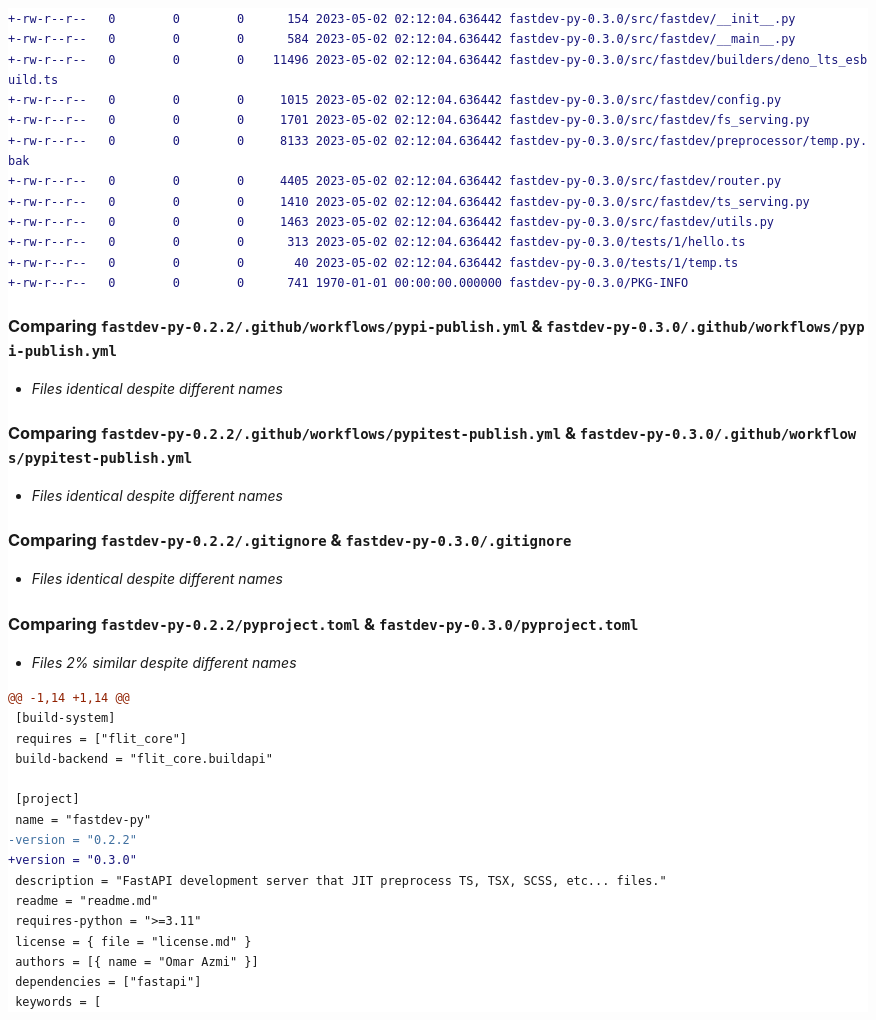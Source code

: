 ```diff
+-rw-r--r--   0        0        0      154 2023-05-02 02:12:04.636442 fastdev-py-0.3.0/src/fastdev/__init__.py
+-rw-r--r--   0        0        0      584 2023-05-02 02:12:04.636442 fastdev-py-0.3.0/src/fastdev/__main__.py
+-rw-r--r--   0        0        0    11496 2023-05-02 02:12:04.636442 fastdev-py-0.3.0/src/fastdev/builders/deno_lts_esbuild.ts
+-rw-r--r--   0        0        0     1015 2023-05-02 02:12:04.636442 fastdev-py-0.3.0/src/fastdev/config.py
+-rw-r--r--   0        0        0     1701 2023-05-02 02:12:04.636442 fastdev-py-0.3.0/src/fastdev/fs_serving.py
+-rw-r--r--   0        0        0     8133 2023-05-02 02:12:04.636442 fastdev-py-0.3.0/src/fastdev/preprocessor/temp.py.bak
+-rw-r--r--   0        0        0     4405 2023-05-02 02:12:04.636442 fastdev-py-0.3.0/src/fastdev/router.py
+-rw-r--r--   0        0        0     1410 2023-05-02 02:12:04.636442 fastdev-py-0.3.0/src/fastdev/ts_serving.py
+-rw-r--r--   0        0        0     1463 2023-05-02 02:12:04.636442 fastdev-py-0.3.0/src/fastdev/utils.py
+-rw-r--r--   0        0        0      313 2023-05-02 02:12:04.636442 fastdev-py-0.3.0/tests/1/hello.ts
+-rw-r--r--   0        0        0       40 2023-05-02 02:12:04.636442 fastdev-py-0.3.0/tests/1/temp.ts
+-rw-r--r--   0        0        0      741 1970-01-01 00:00:00.000000 fastdev-py-0.3.0/PKG-INFO
```

### Comparing `fastdev-py-0.2.2/.github/workflows/pypi-publish.yml` & `fastdev-py-0.3.0/.github/workflows/pypi-publish.yml`

 * *Files identical despite different names*

### Comparing `fastdev-py-0.2.2/.github/workflows/pypitest-publish.yml` & `fastdev-py-0.3.0/.github/workflows/pypitest-publish.yml`

 * *Files identical despite different names*

### Comparing `fastdev-py-0.2.2/.gitignore` & `fastdev-py-0.3.0/.gitignore`

 * *Files identical despite different names*

### Comparing `fastdev-py-0.2.2/pyproject.toml` & `fastdev-py-0.3.0/pyproject.toml`

 * *Files 2% similar despite different names*

```diff
@@ -1,14 +1,14 @@
 [build-system]
 requires = ["flit_core"]
 build-backend = "flit_core.buildapi"
 
 [project]
 name = "fastdev-py"
-version = "0.2.2"
+version = "0.3.0"
 description = "FastAPI development server that JIT preprocess TS, TSX, SCSS, etc... files."
 readme = "readme.md"
 requires-python = ">=3.11"
 license = { file = "license.md" }
 authors = [{ name = "Omar Azmi" }]
 dependencies = ["fastapi"]
 keywords = [
```